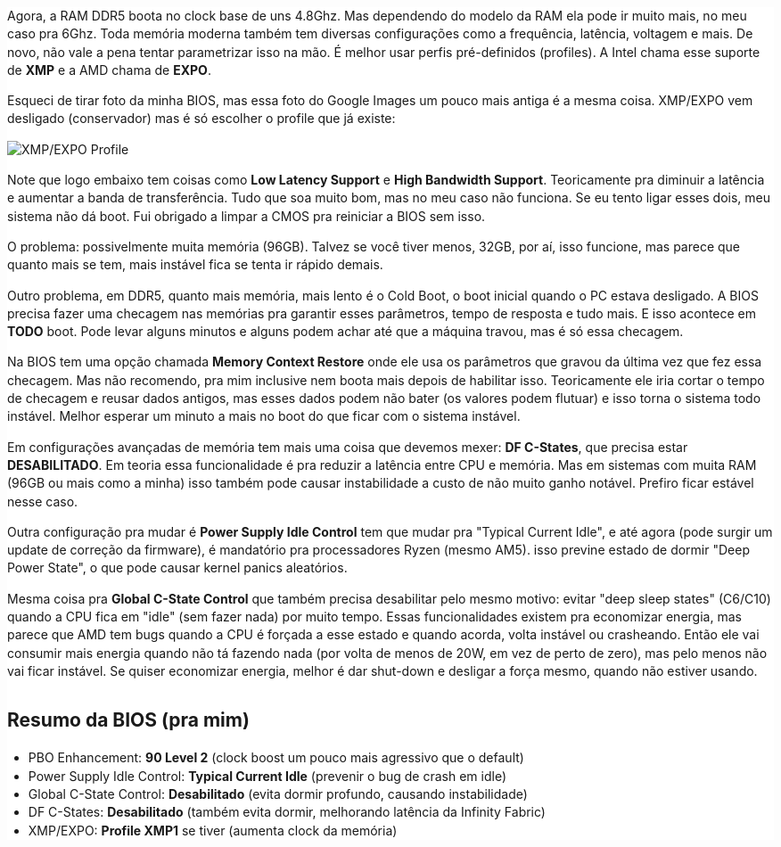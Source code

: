 Agora, a RAM DDR5 boota no clock base de uns 4.8Ghz. Mas dependendo do modelo da RAM ela pode ir muito mais, no meu caso pra 6Ghz. Toda memória moderna também tem diversas configurações como a frequência, latência, voltagem e mais. De novo, não vale a pena tentar parametrizar isso na mão. É melhor usar perfis pré-definidos (profiles). A Intel chama esse suporte de **XMP** e a AMD chama de **EXPO**.

Esqueci de tirar foto da minha BIOS, mas essa foto do Google Images um pouco mais antiga é a mesma coisa. XMP/EXPO vem desligado (conservador) mas é só escolher o profile que já existe:

![XMP/EXPO Profile](https://new-uploads-akitaonrails.s3.us-east-2.amazonaws.com/ypwo0rsbr1bmu6w6ujm7b1qyjlof?response-content-disposition=inline%3B%20filename%3D%22hq720.jpg%22%3B%20filename%2A%3DUTF-8%27%27hq720.jpg&response-content-type=image%2Fjpeg&X-Amz-Algorithm=AWS4-HMAC-SHA256&X-Amz-Credential=AKIA5FTZDKYVLZU6Z457%2F20250527%2Fus-east-2%2Fs3%2Faws4_request&X-Amz-Date=20250527T000954Z&X-Amz-Expires=300&X-Amz-SignedHeaders=host&X-Amz-Signature=af56427530a437f33db13c3c2250cdecc54d37839411ea22cc02800f22e569f0)

Note que logo embaixo tem coisas como **Low Latency Support** e **High Bandwidth Support**. Teoricamente pra diminuir a latência e aumentar a banda de transferência. Tudo que soa muito bom, mas no meu caso não funciona. Se eu tento ligar esses dois, meu sistema não dá boot. Fui obrigado a limpar a CMOS pra reiniciar a BIOS sem isso.

O problema: possivelmente muita memória (96GB). Talvez se você tiver menos, 32GB, por aí, isso funcione, mas parece que quanto mais se tem, mais instável fica se tenta ir rápido demais.

Outro problema, em DDR5, quanto mais memória, mais lento é o Cold Boot, o boot inicial quando o PC estava desligado. A BIOS precisa fazer uma checagem nas memórias pra garantir esses parâmetros, tempo de resposta e tudo mais. E isso acontece em **TODO** boot. Pode levar alguns minutos e alguns podem achar até que a máquina travou, mas é só essa checagem.

Na BIOS tem uma opção chamada **Memory Context Restore** onde ele usa os parâmetros que gravou da última vez que fez essa checagem. Mas não recomendo, pra mim inclusive nem boota mais depois de habilitar isso. Teoricamente ele iria cortar o tempo de checagem e reusar dados antigos, mas esses dados podem não bater (os valores podem flutuar) e isso torna o sistema todo instável. Melhor esperar um minuto a mais no boot do que ficar com o sistema instável.

Em configurações avançadas de memória tem mais uma coisa que devemos mexer: **DF C-States**, que precisa estar **DESABILITADO**. Em teoria essa funcionalidade é pra reduzir a latência entre CPU e memória. Mas em sistemas com muita RAM (96GB ou mais como a minha) isso também pode causar instabilidade a custo de não muito ganho notável. Prefiro ficar estável nesse caso.

Outra configuração pra mudar é **Power Supply Idle Control** tem que mudar pra "Typical Current Idle", e até agora (pode surgir um update de correção da firmware), é mandatório pra processadores Ryzen (mesmo AM5). isso previne estado de dormir "Deep Power State", o que pode causar kernel panics aleatórios.

Mesma coisa pra **Global C-State Control** que também precisa desabilitar pelo mesmo motivo: evitar "deep sleep states" (C6/C10) quando a CPU fica em "idle" (sem fazer nada) por muito tempo. Essas funcionalidades existem pra economizar energia, mas parece que AMD tem bugs quando a CPU é forçada a esse estado e quando acorda, volta instável ou crasheando. Então ele vai consumir mais energia quando não tá fazendo nada (por volta de menos de 20W, em vez de perto de zero), mas pelo menos não vai ficar instável. Se quiser economizar energia, melhor é dar shut-down e desligar a força mesmo, quando não estiver usando.

## Resumo da BIOS (pra mim)

+ PBO Enhancement: **90 Level 2** (clock boost um pouco mais agressivo que o default)
+ Power Supply Idle Control: **Typical Current Idle** (prevenir o bug de crash em idle)
+ Global C-State Control: **Desabilitado** (evita dormir profundo, causando instabilidade)
+ DF C-States: **Desabilitado** (também evita dormir, melhorando latência da Infinity Fabric)
+ XMP/EXPO: **Profile XMP1** se tiver (aumenta clock da memória)

